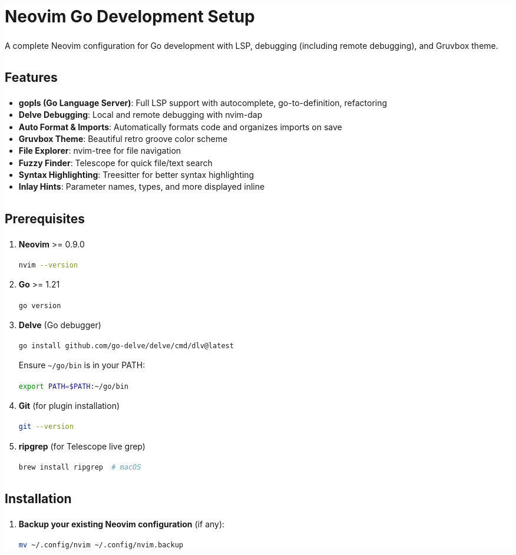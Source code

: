 # Neovim Go Development Setup

A complete Neovim configuration for Go development with LSP, debugging (including remote debugging), and Gruvbox theme.

## Features

- **gopls (Go Language Server)**: Full LSP support with autocomplete, go-to-definition, refactoring
- **Delve Debugging**: Local and remote debugging with nvim-dap
- **Auto Format & Imports**: Automatically formats code and organizes imports on save
- **Gruvbox Theme**: Beautiful retro groove color scheme
- **File Explorer**: nvim-tree for file navigation
- **Fuzzy Finder**: Telescope for quick file/text search
- **Syntax Highlighting**: Treesitter for better syntax highlighting
- **Inlay Hints**: Parameter names, types, and more displayed inline

## Prerequisites

1. **Neovim** >= 0.9.0
   ```bash
   nvim --version
   ```

2. **Go** >= 1.21
   ```bash
   go version
   ```

3. **Delve** (Go debugger)
   ```bash
   go install github.com/go-delve/delve/cmd/dlv@latest
   ```
   Ensure `~/go/bin` is in your PATH:
   ```bash
   export PATH=$PATH:~/go/bin
   ```

4. **Git** (for plugin installation)
   ```bash
   git --version
   ```

5. **ripgrep** (for Telescope live grep)
   ```bash
   brew install ripgrep  # macOS
   ```

## Installation

1. **Backup your existing Neovim configuration** (if any):
   ```bash
   mv ~/.config/nvim ~/.config/nvim.backup
   ```
